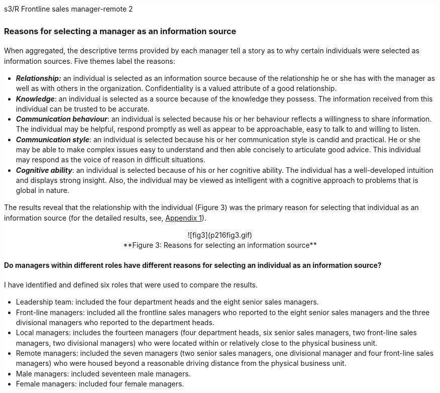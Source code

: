 </tr>

<tr>

<td>s3/R</td>

<td>Frontline sales manager-remote</td>

<td align="center">2</td>

</tr>

</tbody>

</table>

### Reasons for selecting a manager as an information source

When aggregated, the descriptive terms provided by each manager tell a story as to why certain individuals were selected as information sources. Five themes label the reasons:

*   **_Relationship:_** an individual is selected as an information source because of the relationship he or she has with the manager as well as with others in the organization. Confidentiality is a valued attribute of a good relationship.
*   **_Knowledge_**: an individual is selected as a source because of the knowledge they possess. The information received from this individual can be trusted to be accurate.
*   _**Communication behaviour**_: an individual is selected because his or her behaviour reflects a willingness to share information. The individual may be helpful, respond promptly as well as appear to be approachable, easy to talk to and willing to listen.
*   _**Communication style**_: an individual is selected because his or her communication style is candid and practical. He or she may be able to make complex issues easy to understand and then able concisely to articulate good advice. This individual may respond as the voice of reason in difficult situations.
*   _**Cognitive ability**_: an individual is selected because of his or her cognitive ability. The individual has a well-developed intuition and displays strong insight. Also, the individual may be viewed as intelligent with a cognitive approach to problems that is global in nature.

The results reveal that the relationship with the individual (Figure 3) was the primary reason for selecting that individual as an information source (for the detailed results, see, [Appendix 1](#app1)).

<div align="center">![fig3](p216fig3.gif)</div>

<div align="center">  
**Figure 3: Reasons for selecting an information source**</div>

#### Do managers within different roles have different reasons for selecting an individual as an information source?

I have identified and defined six roles that were used to compare the results.

*   Leadership team: included the four department heads and the eight senior sales managers.
*   Front-line managers: included all the frontline sales managers who reported to the eight senior sales managers and the three divisional managers who reported to the department heads.
*   Local managers: includes the fourteen managers (four department heads, six senior sales managers, two front-line sales managers, two divisional managers) who were located within or relatively close to the physical business unit.
*   Remote managers: included the seven managers (two senior sales managers, one divisional manager and four front-line sales managers) who were housed beyond a reasonable driving distance from the physical business unit.
*   Male managers: included seventeen male managers.
*   Female managers: included four female managers.
